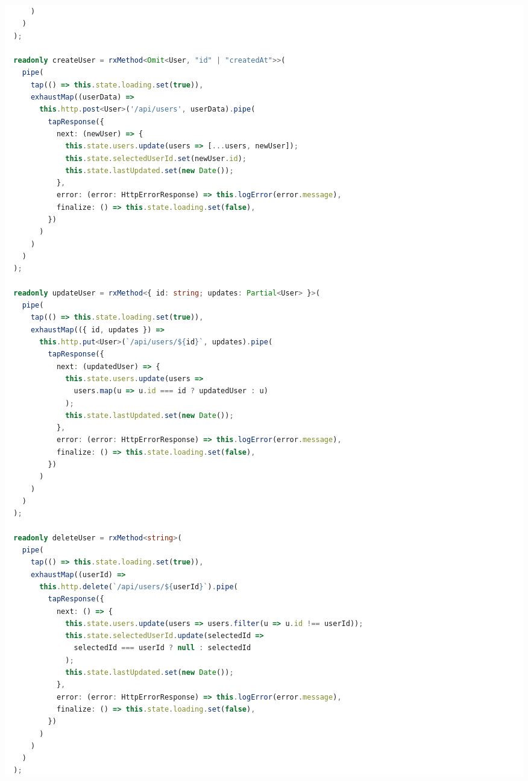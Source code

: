 ```typescript
      )
    )
  );

  readonly createUser = rxMethod<Omit<User, "id" | "createdAt">>(
    pipe(
      tap(() => this.state.loading.set(true)),
      exhaustMap((userData) =>
        this.http.post<User>('/api/users', userData).pipe(
          tapResponse({
            next: (newUser) => {
              this.state.users.update(users => [...users, newUser]);
              this.state.selectedUserId.set(newUser.id);
              this.state.lastUpdated.set(new Date());
            },
            error: (error: HttpErrorResponse) => this.logError(error.message),
            finalize: () => this.state.loading.set(false),
          })
        )
      )
    )
  );

  readonly updateUser = rxMethod<{ id: string; updates: Partial<User> }>(
    pipe(
      tap(() => this.state.loading.set(true)),
      exhaustMap(({ id, updates }) =>
        this.http.put<User>(`/api/users/${id}`, updates).pipe(
          tapResponse({
            next: (updatedUser) => {
              this.state.users.update(users =>
                users.map(u => u.id === id ? updatedUser : u)
              );
              this.state.lastUpdated.set(new Date());
            },
            error: (error: HttpErrorResponse) => this.logError(error.message),
            finalize: () => this.state.loading.set(false),
          })
        )
      )
    )
  );

  readonly deleteUser = rxMethod<string>(
    pipe(
      tap(() => this.state.loading.set(true)),
      exhaustMap((userId) =>
        this.http.delete(`/api/users/${userId}`).pipe(
          tapResponse({
            next: () => {
              this.state.users.update(users => users.filter(u => u.id !== userId));
              this.state.selectedUserId.update(selectedId =>
                selectedId === userId ? null : selectedId
              );
              this.state.lastUpdated.set(new Date());
            },
            error: (error: HttpErrorResponse) => this.logError(error.message),
            finalize: () => this.state.loading.set(false),
          })
        )
      )
    )
  );
```